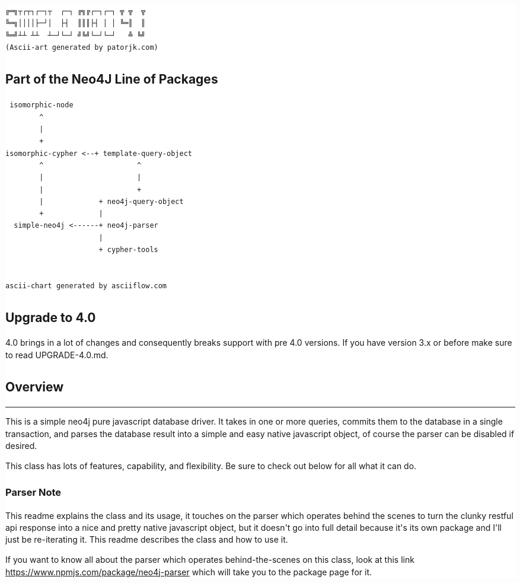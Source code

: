     ╔═╗┬┌┬┐┌─┐┬  ┌─┐ ╔╗╔┌─┐┌─┐ ╦ ╦  ╦
    ╚═╗││││├─┘│  ├┤  ║║║├┤ │ │ ╚═║  ║
    ╚═╝┴┴ ┴┴  ┴─┘└─┘ ╝╚╝└─┘└─┘   ╩ ╚╝
    (Ascii-art generated by patorjk.com)

## Part of the Neo4J Line of Packages

     isomorphic-node
            ^
            |
            +
    isomorphic-cypher <--+ template-query-object
            ^                      ^
            |                      |
            |                      +
            |             + neo4j-query-object
            +             |
      simple-neo4j <------+ neo4j-parser
                          |
                          + cypher-tools


    ascii-chart generated by asciiflow.com

## Upgrade to 4.0

4.0 brings in a lot of changes and consequently breaks support with pre 4.0
versions. If you have version 3.x or before make sure to read UPGRADE-4.0.md.

## Overview
-----------------

This is a simple neo4j pure javascript database driver. It takes in one or more
queries, commits them to the database in a single transaction, and parses the
database result into a simple and easy native javascript object, of course the
parser can be disabled if desired.

This class has lots of features, capability, and flexibility. Be sure to check
out below for all what it can do.

### Parser Note

This readme explains the class and its usage, it touches on the parser which
operates behind the scenes to turn the clunky restful api response into a
nice and pretty native javascript object, but it doesn't go into full detail
because it's its own package and I'll just be re-iterating it. This readme
describes the class and how to use it.

If you want to know all about the parser which operates behind-the-scenes on
this class, look at this link https://www.npmjs.com/package/neo4j-parser
which will take you to the package page for it.
